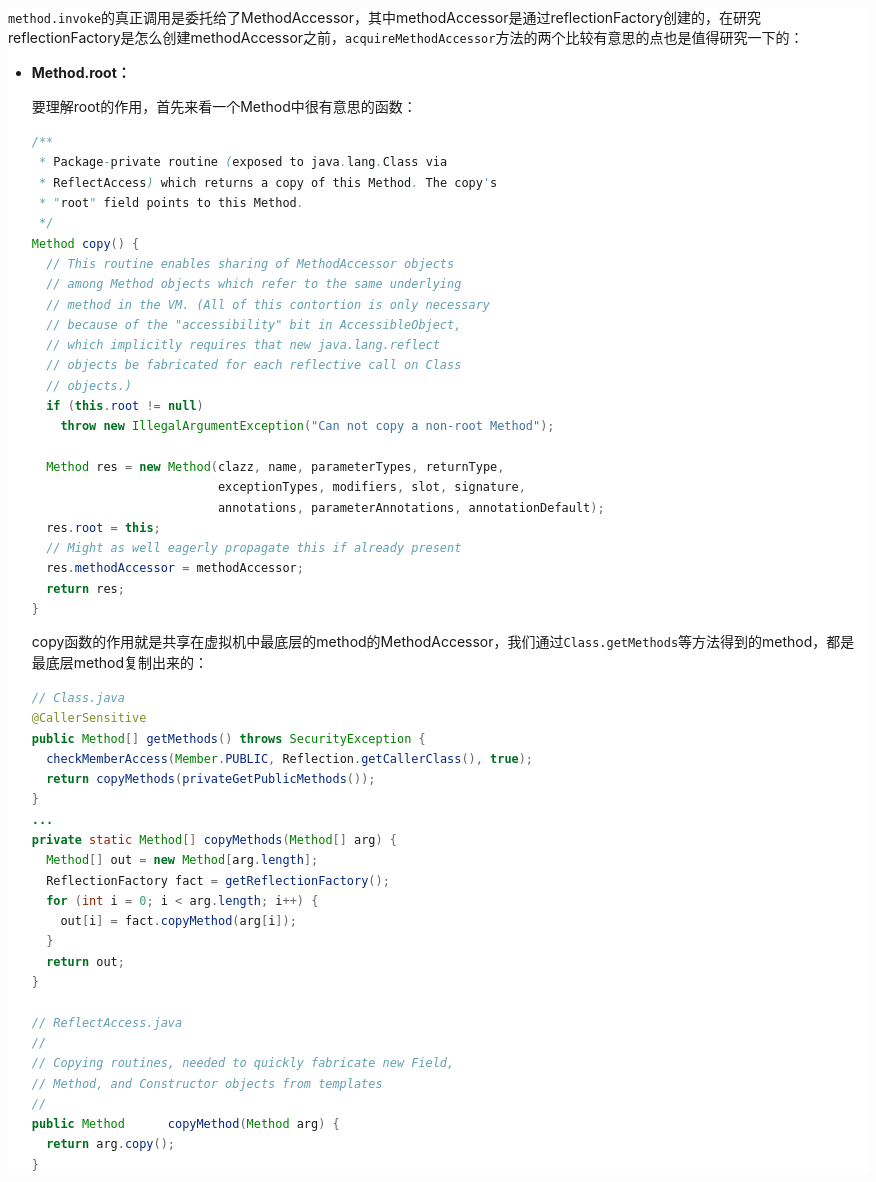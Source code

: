 ```java
```

`method.invoke`的真正调用是委托给了MethodAccessor，其中methodAccessor是通过reflectionFactory创建的，在研究reflectionFactory是怎么创建methodAccessor之前，`acquireMethodAccessor`方法的两个比较有意思的点也是值得研究一下的：

- **Method.root：**

  要理解root的作用，首先来看一个Method中很有意思的函数：

  ```java
  /**
   * Package-private routine (exposed to java.lang.Class via
   * ReflectAccess) which returns a copy of this Method. The copy's
   * "root" field points to this Method.
   */
  Method copy() {
    // This routine enables sharing of MethodAccessor objects
    // among Method objects which refer to the same underlying
    // method in the VM. (All of this contortion is only necessary
    // because of the "accessibility" bit in AccessibleObject,
    // which implicitly requires that new java.lang.reflect
    // objects be fabricated for each reflective call on Class
    // objects.)
    if (this.root != null)
      throw new IllegalArgumentException("Can not copy a non-root Method");
    
    Method res = new Method(clazz, name, parameterTypes, returnType,
                            exceptionTypes, modifiers, slot, signature,
                            annotations, parameterAnnotations, annotationDefault);
    res.root = this;
    // Might as well eagerly propagate this if already present
    res.methodAccessor = methodAccessor;
    return res;
  }
  ```

  copy函数的作用就是共享在虚拟机中最底层的method的MethodAccessor，我们通过`Class.getMethods`等方法得到的method，都是最底层method复制出来的：

  ```java
  // Class.java
  @CallerSensitive
  public Method[] getMethods() throws SecurityException {
    checkMemberAccess(Member.PUBLIC, Reflection.getCallerClass(), true);
    return copyMethods(privateGetPublicMethods());
  }
  ...
  private static Method[] copyMethods(Method[] arg) {
    Method[] out = new Method[arg.length];
    ReflectionFactory fact = getReflectionFactory();
    for (int i = 0; i < arg.length; i++) {
      out[i] = fact.copyMethod(arg[i]);
    }
    return out;
  }

  // ReflectAccess.java
  //
  // Copying routines, needed to quickly fabricate new Field,
  // Method, and Constructor objects from templates
  //
  public Method      copyMethod(Method arg) {
    return arg.copy();
  }
  ```
